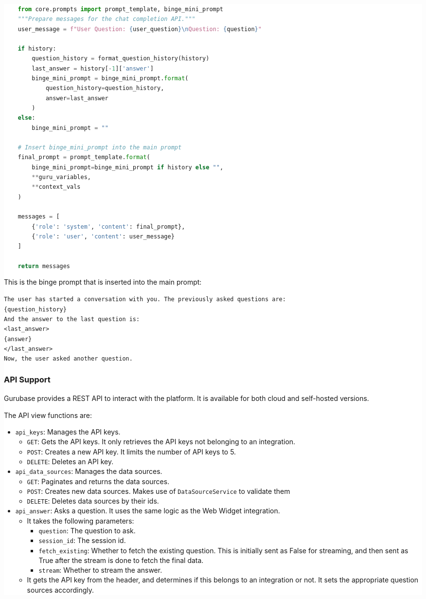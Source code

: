 ```python
    from core.prompts import prompt_template, binge_mini_prompt
    """Prepare messages for the chat completion API."""
    user_message = f"User Question: {user_question}\nQuestion: {question}"
    
    if history:
        question_history = format_question_history(history)
        last_answer = history[-1]['answer']
        binge_mini_prompt = binge_mini_prompt.format(
            question_history=question_history,
            answer=last_answer
        )
    else:
        binge_mini_prompt = ""
    
    # Insert binge_mini_prompt into the main prompt
    final_prompt = prompt_template.format(
        binge_mini_prompt=binge_mini_prompt if history else "",
        **guru_variables,
        **context_vals
    )
    
    messages = [
        {'role': 'system', 'content': final_prompt},
        {'role': 'user', 'content': user_message}
    ]
    
    return messages
```

This is the binge prompt that is inserted into the main prompt:

```
The user has started a conversation with you. The previously asked questions are:
{question_history}
And the answer to the last question is:
<last_answer>
{answer}
</last_answer>
Now, the user asked another question.
```

### API Support

Gurubase provides a REST API to interact with the platform. It is available for both cloud and self-hosted versions.

The API view functions are:
- `api_keys`: Manages the API keys.
  - `GET`: Gets the API keys. It only retrieves the API keys not belonging to an integration.
  - `POST`: Creates a new API key. It limits the number of API keys to 5.
  - `DELETE`: Deletes an API key.
- `api_data_sources`: Manages the data sources.
  - `GET`: Paginates and returns the data sources.
  - `POST`: Creates new data sources. Makes use of `DataSourceService` to validate them
  - `DELETE`: Deletes data sources by their ids.
- `api_answer`: Asks a question. It uses the same logic as the Web Widget integration. 
  - It takes the following parameters:
    - `question`: The question to ask.
    - `session_id`: The session id.
    - `fetch_existing`: Whether to fetch the existing question. This is initially sent as False for streaming, and then sent as True after the stream is done to fetch the final data.
    - `stream`: Whether to stream the answer.
  - It gets the API key from the header, and determines if this belongs to an integration or not. It sets the appropriate question sources accordingly.